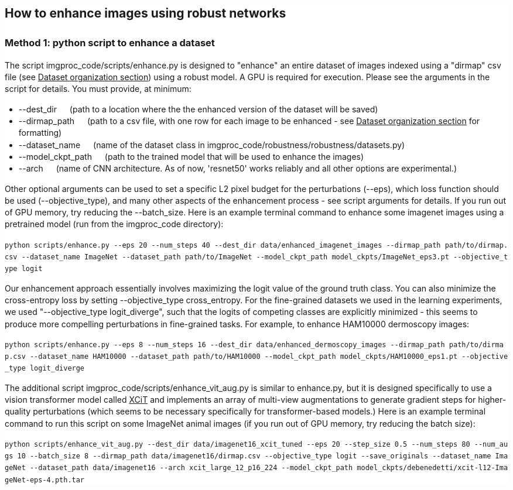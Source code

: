 ## How to enhance images using robust networks

### Method 1: python script to enhance a dataset

The script imgproc_code/scripts/enhance.py is designed to "enhance" an entire dataset of images indexed using a "dirmap" csv file (see [Dataset organization section](#dataset-organization-and-how-to-add-new-datasets-to-this-project)) using a robust model. A GPU is required for execution. Please see the arguments in the script for details. You must provide, at minimum:
* --dest_dir &emsp; (path to a location where the the enhanced version of the dataset will be saved)
* --dirmap_path &emsp; (path to a csv file, with one row for each image to be enhanced - see [Dataset organization section](#dataset-organization-and-how-to-add-new-datasets-to-this-project) for formatting)
* --dataset_name &emsp; (name of the dataset class in imgproc_code/robustness/robustness/datasets.py)
* --model_ckpt_path &emsp; (path to the trained model that will be used to enhance the images)
* --arch &emsp; (name of CNN architecture. As of now, 'resnet50' works reliably and all other options are experimental.)

Other optional arguments can be used to set a specific L2 pixel budget for the perturbations (--eps), which loss function should be used (--objective_type), and many other aspects of the enhancement process - see script arguments for details. If you run out of GPU memory, try reducing the --batch_size. Here is an example terminal command to enhance some imagenet images using a pretrained model (run from the imgproc_code directory):
```
python scripts/enhance.py --eps 20 --num_steps 40 --dest_dir data/enhanced_imagenet_images --dirmap_path path/to/dirmap.csv --dataset_name ImageNet --dataset_path path/to/ImageNet --model_ckpt_path model_ckpts/ImageNet_eps3.pt --objective_type logit
```

Our enhancement approach essentially involves maximizing the logit value of the ground truth class. You can also minimize the cross-entropy loss by setting --objective_type cross_entropy. For the fine-grained datasets we used in the learning experiments, we used "--objective_type logit_diverge", such that the logits of competing classes are explicitly minimized - this seems to produce more compelling perturbations in fine-grained tasks. For example, to enhance HAM10000 dermoscopy images:
```
python scripts/enhance.py --eps 8 --num_steps 16 --dest_dir data/enhanced_dermoscopy_images --dirmap_path path/to/dirmap.csv --dataset_name HAM10000 --dataset_path path/to/HAM10000 --model_ckpt_path model_ckpts/HAM10000_eps1.pt --objective_type logit_diverge
```

The additional script imgproc_code/scripts/enhance_vit_aug.py is similar to enhance.py, but it is designed specifically to use a vision transformer model called [XCiT](https://papers.neurips.cc/paper/2021/file/a655fbe4b8d7439994aa37ddad80de56-Paper.pdf) and implements an array of multi-view augmentations to generate gradient steps for higher-quality perturbations (which seems to be necessary specifically for transformer-based models.) Here is an example terminal command to run this script on some ImageNet animal images (if you run out of GPU memory, try reducing the batch size): 
```
python scripts/enhance_vit_aug.py --dest_dir data/imagenet16_xcit_tuned --eps 20 --step_size 0.5 --num_steps 80 --num_augs 10 --batch_size 8 --dirmap_path data/imagenet16/dirmap.csv --objective_type logit --save_originals --dataset_name ImageNet --dataset_path data/imagenet16 --arch xcit_large_12_p16_224 --model_ckpt_path model_ckpts/debenedetti/xcit-l12-ImageNet-eps-4.pth.tar
```
